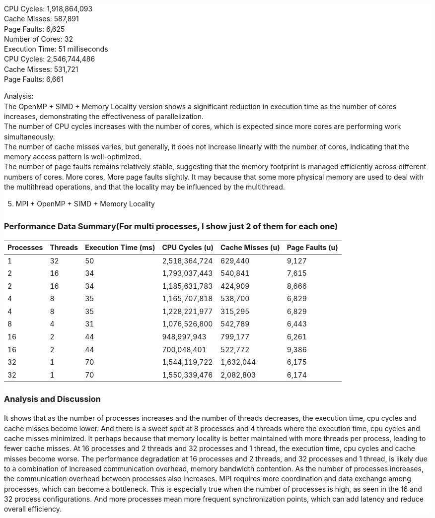 CPU Cycles: 1,918,864,093    
Cache Misses: 587,891  
Page Faults: 6,625  
Number of Cores: 32   
Execution Time: 51 milliseconds   
CPU Cycles: 2,546,744,486  
Cache Misses: 531,721  
Page Faults: 6,661  

Analysis:   
The OpenMP + SIMD + Memory Locality version shows a significant reduction in execution time as the number of cores increases, demonstrating the effectiveness of parallelization.  
The number of CPU cycles increases with the number of cores, which is expected since more cores are performing work simultaneously.  
The number of cache misses varies, but generally, it does not increase linearly with the number of cores, indicating that the memory access pattern is well-optimized.  
The number of page faults remains relatively stable, suggesting that the memory footprint is managed efficiently across different numbers of cores. More cores, More page faults slightly. It may because that some more physical memory are used to deal with the multithread operations, and that the locality may be influenced by the multithread.

5. MPI + OpenMP + SIMD + Memory Locality

### Performance Data Summary(For multi processes, I show just 2 of them for each one)

| Processes | Threads | Execution Time (ms) | CPU Cycles (u) | Cache Misses (u) | Page Faults (u) |
|-----------|---------|---------------------|----------------|------------------|-----------------|
| 1         | 32      | 50                  | 2,518,364,724  | 629,440          | 9,127           |
| 2         | 16      | 34                  | 1,793,037,443  | 540,841          | 7,615           |
| 2         | 16      | 34                  | 1,185,631,783  | 424,909          | 8,666           |
| 4         | 8       | 35                  | 1,165,707,818  | 538,700          | 6,829           |
| 4         | 8       | 35                  | 1,228,221,977  | 315,295          | 6,829           |
| 8         | 4       | 31                  | 1,076,526,800  | 542,789          | 6,443           |
| 16        | 2       | 44                  | 948,997,943    | 799,177          | 6,261           |
| 16        | 2       | 44                  | 700,048,401    | 522,772          | 9,386           |
| 32        | 1       | 70                  | 1,544,119,722  | 1,632,044        | 6,175           |
| 32        | 1       | 70                  | 1,550,339,476  | 2,082,803        | 6,174           |

### Analysis and Discussion
It shows that as the number of processes increases and the number of threads decreases, the execution time, cpu cycles and cache misses become lower. And there is a sweet spot at 8 processes and 4 threads where the execution time, cpu cycles and cache misses minimized. It perhaps because that memory locality is better maintained with more threads per process, leading to fewer cache misses. At 16 processes and 2 threads and 32 processes and 1 thread, the execution time, cpu cycles and cache misses become worse. The performance degradation at 16 processes and 2 threads, and 32 processes and 1 thread, is likely due to a combination of increased communication overhead, memory bandwidth contention. As the number of processes increases, the communication overhead between processes also increases. MPI requires more coordination and data exchange among processes, which can become a bottleneck. This is especially true when the number of processes is high, as seen in the 16 and 32 process configurations. And more processes mean more frequent synchronization points, which can add latency and reduce overall efficiency.   
